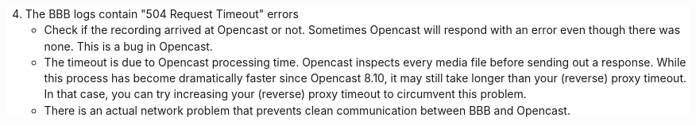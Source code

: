 4. The BBB logs contain "504 Request Timeout" errors
	- Check if the recording arrived at Opencast or not. Sometimes Opencast will respond with an error even though there was none. This is a bug in Opencast.
	- The timeout is due to Opencast processing time. Opencast inspects every media file before sending out a response. While this process has become dramatically faster since Opencast 8.10, it may still take longer than your (reverse) proxy timeout. In that case, you can try increasing your (reverse) proxy timeout to circumvent this problem.
	- There is an actual network problem that prevents clean communication between BBB and Opencast.


